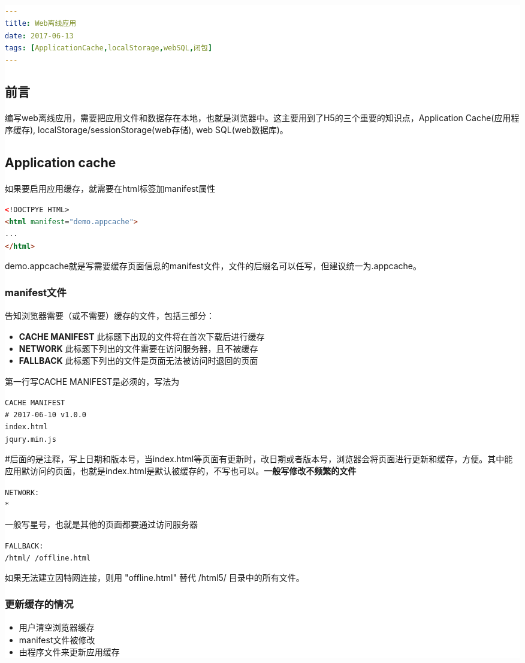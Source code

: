 ```yaml
---
title: Web离线应用
date: 2017-06-13
tags: [ApplicationCache,localStorage,webSQL,闭包]
---
```


## 前言

编写web离线应用，需要把应用文件和数据存在本地，也就是浏览器中。这主要用到了H5的三个重要的知识点，Application Cache(应用程序缓存), localStorage/sessionStorage(web存储), web SQL(web数据库)。

## Application cache

如果要启用应用缓存，就需要在html标签加manifest属性
```html
<!DOCTPYE HTML>
<html manifest="demo.appcache">
...
</html>
```
demo.appcache就是写需要缓存页面信息的manifest文件，文件的后缀名可以任写，但建议统一为.appcache。  
### manifest文件
告知浏览器需要（或不需要）缓存的文件，包括三部分：  
* **CACHE MANIFEST** 此标题下出现的文件将在首次下载后进行缓存
* **NETWORK** 此标题下列出的文件需要在访问服务器，且不被缓存
* **FALLBACK** 此标题下列出的文件是页面无法被访问时退回的页面

第一行写CACHE MANIFEST是必须的，写法为
```
CACHE MANIFEST
# 2017-06-10 v1.0.0
index.html 
jqury.min.js
```
#后面的是注释，写上日期和版本号，当index.html等页面有更新时，改日期或者版本号，浏览器会将页面进行更新和缓存，方便。其中能应用默访问的页面，也就是index.html是默认被缓存的，不写也可以。**一般写修改不频繁的文件**

```
NETWORK:
*
```
一般写星号，也就是其他的页面都要通过访问服务器

```
FALLBACK:
/html/ /offline.html
```
如果无法建立因特网连接，则用 "offline.html" 替代 /html5/ 目录中的所有文件。

### 更新缓存的情况
* 用户清空浏览器缓存
* manifest文件被修改
* 由程序文件来更新应用缓存
